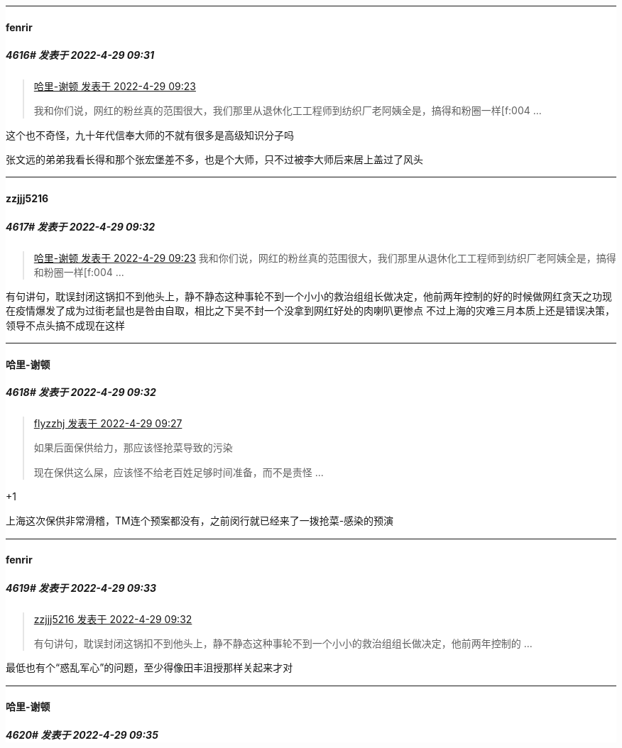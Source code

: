 

*****

####  fenrir  
##### 4616#       发表于 2022-4-29 09:31

<blockquote><a href="httphttps://bbs.saraba1st.com/2b/forum.php?mod=redirect&amp;goto=findpost&amp;pid=55628719&amp;ptid=2065950" target="_blank">哈里-谢顿 发表于 2022-4-29 09:23</a>

我和你们说，网红的粉丝真的范围很大，我们那里从退休化工工程师到纺织厂老阿姨全是，搞得和粉圈一样[f:004 ...</blockquote>
这个也不奇怪，九十年代信奉大师的不就有很多是高级知识分子吗

张文远的弟弟我看长得和那个张宏堡差不多，也是个大师，只不过被李大师后来居上盖过了风头

*****

####  zzjjj5216  
##### 4617#       发表于 2022-4-29 09:32

<blockquote><a href="httphttps://bbs.saraba1st.com/2b/forum.php?mod=redirect&amp;goto=findpost&amp;pid=55628719&amp;ptid=2065950" target="_blank">哈里-谢顿 发表于 2022-4-29 09:23</a>
我和你们说，网红的粉丝真的范围很大，我们那里从退休化工工程师到纺织厂老阿姨全是，搞得和粉圈一样[f:004 ...</blockquote>
有句讲句，耽误封闭这锅扣不到他头上，静不静态这种事轮不到一个小小的救治组组长做决定，他前两年控制的好的时候做网红贪天之功现在疫情爆发了成为过街老鼠也是咎由自取，相比之下吴不封一个没拿到网红好处的肉喇叭更惨点
不过上海的灾难三月本质上还是错误决策，领导不点头搞不成现在这样

*****

####  哈里-谢顿  
##### 4618#       发表于 2022-4-29 09:32

<blockquote><a href="httphttps://bbs.saraba1st.com/2b/forum.php?mod=redirect&amp;goto=findpost&amp;pid=55628759&amp;ptid=2065950" target="_blank">flyzzhj 发表于 2022-4-29 09:27</a>

如果后面保供给力，那应该怪抢菜导致的污染

现在保供这么屎，应该怪不给老百姓足够时间准备，而不是责怪 ...</blockquote>
+1

上海这次保供非常滑稽，TM连个预案都没有，之前闵行就已经来了一拨抢菜-感染的预演

*****

####  fenrir  
##### 4619#       发表于 2022-4-29 09:33

<blockquote><a href="httphttps://bbs.saraba1st.com/2b/forum.php?mod=redirect&amp;goto=findpost&amp;pid=55628796&amp;ptid=2065950" target="_blank">zzjjj5216 发表于 2022-4-29 09:32</a>

有句讲句，耽误封闭这锅扣不到他头上，静不静态这种事轮不到一个小小的救治组组长做决定，他前两年控制的 ...</blockquote>
最低也有个“惑乱军心”的问题，至少得像田丰沮授那样关起来才对

*****

####  哈里-谢顿  
##### 4620#       发表于 2022-4-29 09:35
